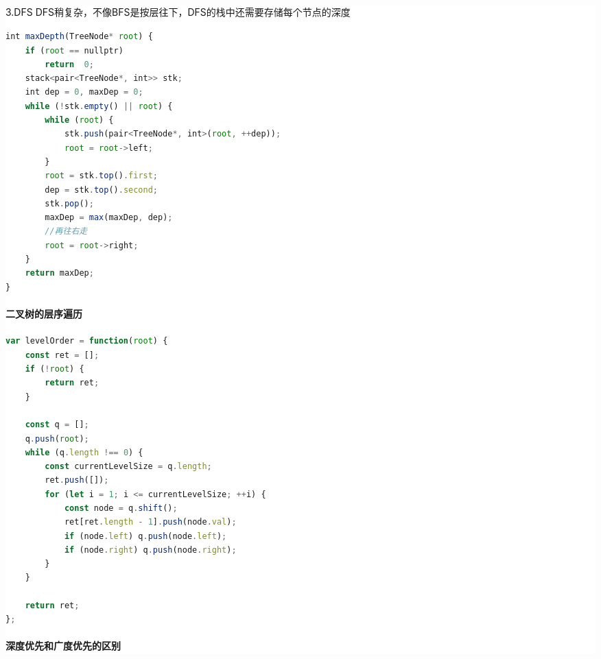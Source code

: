 3.DFS
DFS稍复杂，不像BFS是按层往下，DFS的栈中还需要存储每个节点的深度

```javascript
int maxDepth(TreeNode* root) {
    if (root == nullptr)
        return  0;
    stack<pair<TreeNode*, int>> stk;
    int dep = 0, maxDep = 0;
    while (!stk.empty() || root) {
        while (root) {
            stk.push(pair<TreeNode*, int>(root, ++dep));
            root = root->left;
        }
        root = stk.top().first;
        dep = stk.top().second;
        stk.pop();
        maxDep = max(maxDep, dep);
        //再往右走
        root = root->right;
    }
    return maxDep;
}
```

#### 二叉树的层序遍历

```javascript
var levelOrder = function(root) {
    const ret = [];
    if (!root) {
        return ret;
    }

    const q = [];
    q.push(root);
    while (q.length !== 0) {
        const currentLevelSize = q.length;
        ret.push([]);
        for (let i = 1; i <= currentLevelSize; ++i) {
            const node = q.shift();
            ret[ret.length - 1].push(node.val);
            if (node.left) q.push(node.left);
            if (node.right) q.push(node.right);
        }
    }
        
    return ret;
};
```

#### 深度优先和广度优先的区别
